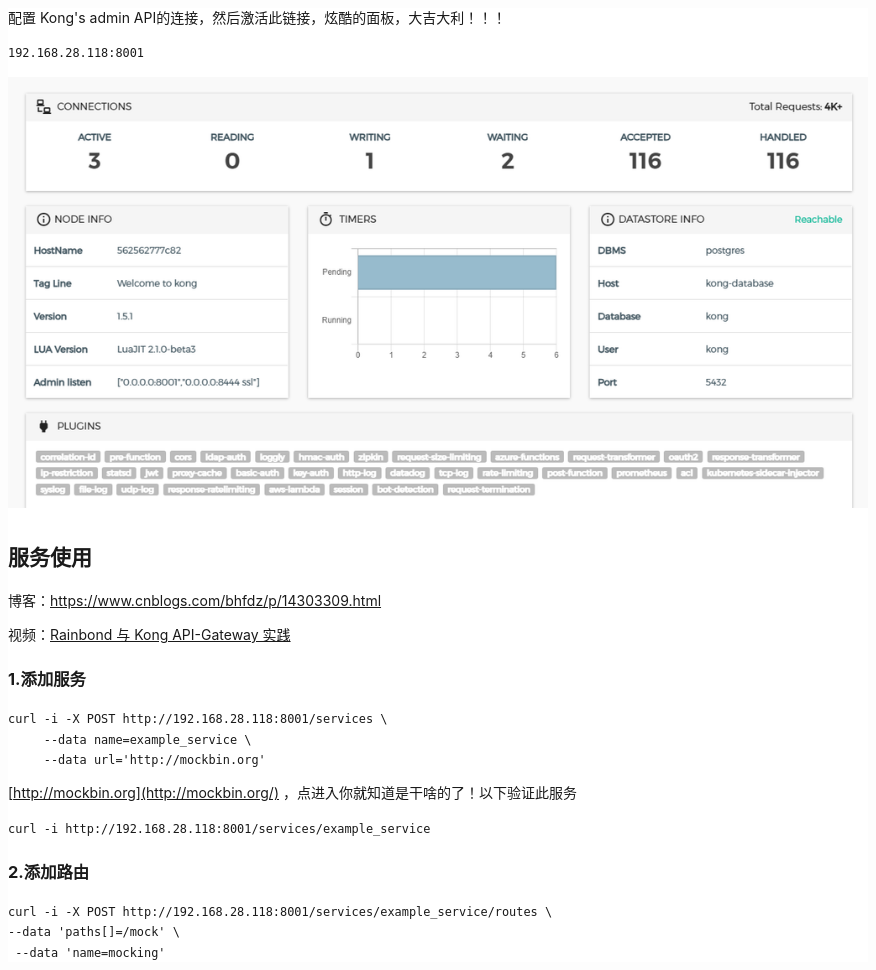 配置 Kong's admin API的连接，然后激活此链接，炫酷的面板，大吉大利！！！

```
192.168.28.118:8001
```

![image-20210602103524425](images/image-20210602103524425.png)



## 服务使用

博客：https://www.cnblogs.com/bhfdz/p/14303309.html

视频：[Rainbond 与 Kong API-Gateway 实践](https://www.bilibili.com/video/BV1zz411q7m7?from=search&seid=9381355276042576626)

### 1.添加服务

```shell
curl -i -X POST http://192.168.28.118:8001/services \
     --data name=example_service \
     --data url='http://mockbin.org'
```

[http://mockbin.org](http://mockbin.org/) ，点进入你就知道是干啥的了！以下验证此服务

```shell
curl -i http://192.168.28.118:8001/services/example_service
```

### 2.添加路由

```shell
curl -i -X POST http://192.168.28.118:8001/services/example_service/routes \
--data 'paths[]=/mock' \
 --data 'name=mocking'
```
